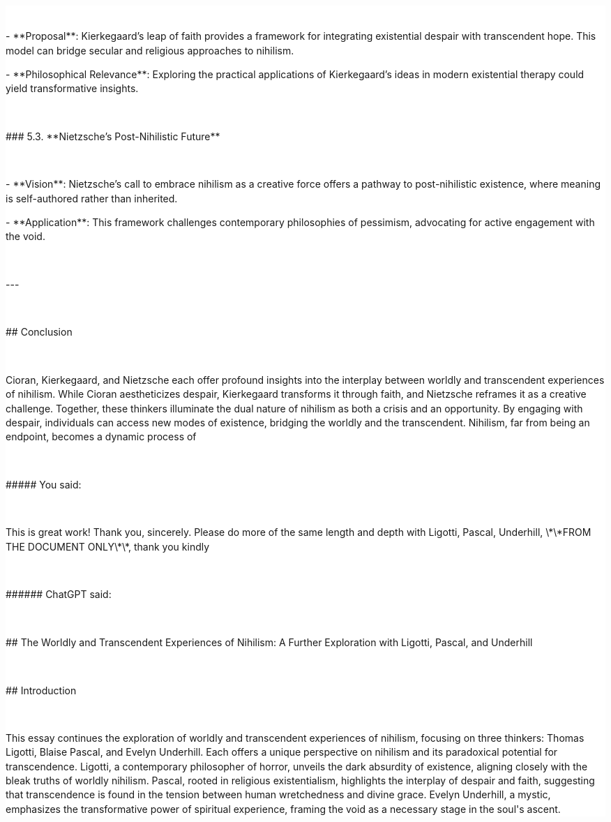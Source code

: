 <br>

\- \*\*Proposal\*\*: Kierkegaard’s leap of faith provides a framework for integrating existential despair with transcendent hope. This model can bridge secular and religious approaches to nihilism.

\- \*\*Philosophical Relevance\*\*: Exploring the practical applications of Kierkegaard’s ideas in modern existential therapy could yield transformative insights.

<br>

\### 5.3. \*\*Nietzsche’s Post-Nihilistic Future\*\*

<br>

\- \*\*Vision\*\*: Nietzsche’s call to embrace nihilism as a creative force offers a pathway to post-nihilistic existence, where meaning is self-authored rather than inherited.

\- \*\*Application\*\*: This framework challenges contemporary philosophies of pessimism, advocating for active engagement with the void.

<br>

\---

<br>

\## Conclusion

<br>

Cioran, Kierkegaard, and Nietzsche each offer profound insights into the interplay between worldly and transcendent experiences of nihilism. While Cioran aestheticizes despair, Kierkegaard transforms it through faith, and Nietzsche reframes it as a creative challenge. Together, these thinkers illuminate the dual nature of nihilism as both a crisis and an opportunity. By engaging with despair, individuals can access new modes of existence, bridging the worldly and the transcendent. Nihilism, far from being an endpoint, becomes a dynamic process of

<br>

\##### You said:

<br>

This is great work! Thank you, sincerely. Please do more of the same length and depth with Ligotti, Pascal, Underhill, \\\*\\\*FROM THE DOCUMENT ONLY\\\*\\\*, thank you kindly

<br>

\###### ChatGPT said:

<br>

\## The Worldly and Transcendent Experiences of Nihilism: A Further Exploration with Ligotti, Pascal, and Underhill

<br>

\## Introduction

<br>

This essay continues the exploration of worldly and transcendent experiences of nihilism, focusing on three thinkers: Thomas Ligotti, Blaise Pascal, and Evelyn Underhill. Each offers a unique perspective on nihilism and its paradoxical potential for transcendence. Ligotti, a contemporary philosopher of horror, unveils the dark absurdity of existence, aligning closely with the bleak truths of worldly nihilism. Pascal, rooted in religious existentialism, highlights the interplay of despair and faith, suggesting that transcendence is found in the tension between human wretchedness and divine grace. Evelyn Underhill, a mystic, emphasizes the transformative power of spiritual experience, framing the void as a necessary stage in the soul's ascent.
